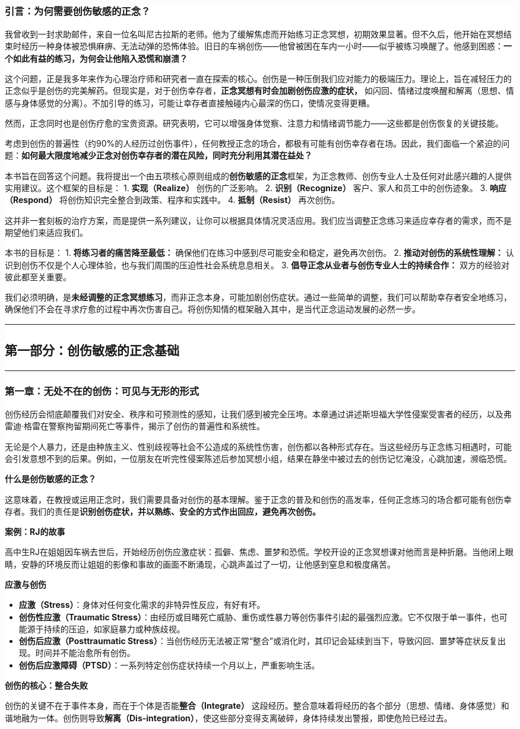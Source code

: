 ### 引言：为何需要创伤敏感的正念？

我曾收到一封求助邮件，来自一位名叫尼古拉斯的老师。他为了缓解焦虑而开始练习正念冥想，初期效果显著。但不久后，他开始在冥想结束时经历一种身体被恐惧麻痹、无法动弹的恐怖体验。旧日的车祸创伤——他曾被困在车内一小时——似乎被练习唤醒了。他感到困惑：**一个如此有益的练习，为何会让他陷入恐慌和崩溃？**

这个问题，正是我多年来作为心理治疗师和研究者一直在探索的核心。创伤是一种压倒我们应对能力的极端压力。理论上，旨在减轻压力的正念似乎是创伤的完美解药。但现实是，对于创伤幸存者，**正念冥想有时会加剧创伤应激的症状，** 如闪回、情绪过度唤醒和解离（思想、情感与身体感觉的分离）。不加引导的练习，可能让幸存者直接触碰内心最深的伤口，使情况变得更糟。

然而，正念同时也是创伤疗愈的宝贵资源。研究表明，它可以增强身体觉察、注意力和情绪调节能力——这些都是创伤恢复的关键技能。

考虑到创伤的普遍性（约90%的人经历过创伤事件），任何教授正念的场合，都极有可能有创伤幸存者在场。因此，我们面临一个紧迫的问题：**如何最大限度地减少正念对创伤幸存者的潜在风险，同时充分利用其潜在益处？**

本书旨在回答这个问题。我将提出一个由五项核心原则组成的**创伤敏感的正念**框架，为正念教师、创伤专业人士及任何对此感兴趣的人提供实用建议。这个框架的目标是： 1.  **实现（Realize）** 创伤的广泛影响。 2.  **识别（Recognize）** 客户、家人和员工中的创伤迹象。 3.  **响应（Respond）** 将创伤知识完全整合到政策、程序和实践中。 4.  **抵制（Resist）** 再次创伤。

这并非一套刻板的治疗方案，而是提供一系列建议，让你可以根据具体情况灵活应用。我们应当调整正念练习来适应幸存者的需求，而不是期望他们来适应我们。

本书的目标是： 1.  **将练习者的痛苦降至最低：** 确保他们在练习中感到尽可能安全和稳定，避免再次创伤。 2.  **推动对创伤的系统性理解：** 认识到创伤不仅是个人心理体验，也与我们周围的压迫性社会系统息息相关。 3.  **倡导正念从业者与创伤专业人士的持续合作：** 双方的经验对彼此都至关重要。

我们必须明确，是**未经调整的正念冥想练习**，而非正念本身，可能加剧创伤症状。通过一些简单的调整，我们可以帮助幸存者安全地练习，确保他们不会在寻求疗愈的过程中再次伤害自己。将创伤知情的框架融入其中，是当代正念运动发展的必然一步。

---

## 第一部分：创伤敏感的正念基础

---

### 第一章：无处不在的创伤：可见与无形的形式

创伤经历会彻底颠覆我们对安全、秩序和可预测性的感知，让我们感到被完全压垮。本章通过讲述斯坦福大学性侵案受害者的经历，以及弗雷迪·格雷在警察拘留期间死亡等事件，揭示了创伤的普遍性和系统性。

无论是个人暴力，还是由种族主义、性别歧视等社会不公造成的系统性伤害，创伤都以各种形式存在。当这些经历与正念练习相遇时，可能会引发意想不到的后果。例如，一位朋友在听完性侵案陈述后参加冥想小组，结果在静坐中被过去的创伤记忆淹没，心跳加速，濒临恐慌。

**什么是创伤敏感的正念？**

这意味着，在教授或运用正念时，我们需要具备对创伤的基本理解。鉴于正念的普及和创伤的高发率，任何正念练习的场合都可能有创伤幸存者。我们的责任是**识别创伤症状，并以熟练、安全的方式作出回应，避免再次创伤。**

**案例：RJ的故事**

高中生RJ在姐姐因车祸去世后，开始经历创伤应激症状：孤僻、焦虑、噩梦和恐慌。学校开设的正念冥想课对他而言是种折磨。当他闭上眼睛，安静的环境反而让姐姐的影像和事故的画面不断涌现，心跳声盖过了一切，让他感到窒息和极度痛苦。

**应激与创伤**

* **应激（Stress）**：身体对任何变化需求的非特异性反应，有好有坏。
* **创伤性应激（Traumatic Stress）**：由经历或目睹死亡威胁、重伤或性暴力等创伤事件引起的最强烈应激。它不仅限于单一事件，也可能源于持续的压迫，如家庭暴力或种族歧视。
* **创伤后应激（Posttraumatic Stress）**：当创伤经历无法被正常“整合”或消化时，其印记会延续到当下，导致闪回、噩梦等症状反复出现。时间并不能治愈所有创伤。
* **创伤后应激障碍（PTSD）**：一系列特定创伤症状持续一个月以上，严重影响生活。

**创伤的核心：整合失败**

创伤的关键不在于事件本身，而在于个体是否能**整合（Integrate）** 这段经历。整合意味着将经历的各个部分（思想、情绪、身体感觉）和谐地融为一体。创伤则导致**解离（Dis-integration）**，使这些部分变得支离破碎，身体持续发出警报，即使危险已经过去。
